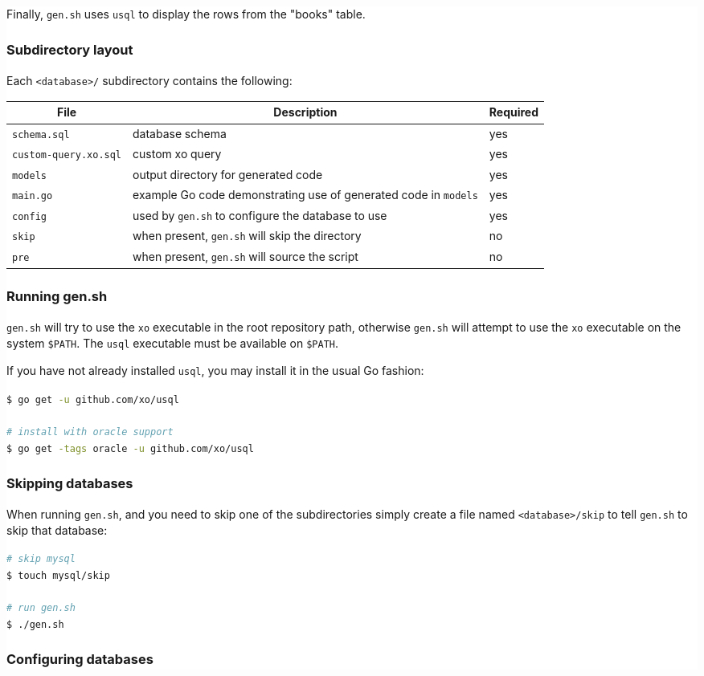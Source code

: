Finally, `gen.sh` uses `usql` to display the rows from the "books" table.

### Subdirectory layout

Each `<database>/` subdirectory contains the following:

<center>

| File                  | Description                                                     | Required |
|-----------------------|-----------------------------------------------------------------|----------|
| `schema.sql`          | database schema                                                 | yes      |
| `custom-query.xo.sql` | custom xo query                                                 | yes      |
| `models`              | output directory for generated code                             | yes      |
| `main.go`             | example Go code demonstrating use of generated code in `models` | yes      |
| `config`              | used by `gen.sh` to configure the database to use               | yes      |
| `skip`                | when present, `gen.sh` will skip the directory                  | no       |
| `pre`                 | when present, `gen.sh` will source the script                   | no       |

</center>

### Running gen.sh

`gen.sh` will try to use the `xo` executable in the root repository path,
otherwise `gen.sh` will attempt to use the `xo` executable on the system
`$PATH`. The `usql` executable must be available on `$PATH`.

If you have not already installed `usql`, you may install it in the usual Go
fashion:

```sh
$ go get -u github.com/xo/usql

# install with oracle support
$ go get -tags oracle -u github.com/xo/usql
```

### Skipping databases

When running `gen.sh`, and you need to skip one of the subdirectories simply
create a file named `<database>/skip` to tell `gen.sh` to skip that database:

```sh
# skip mysql
$ touch mysql/skip

# run gen.sh
$ ./gen.sh
```

### Configuring databases
